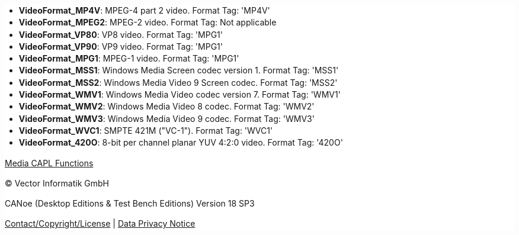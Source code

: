 - **VideoFormat_MP4V**: MPEG-4 part 2 video. Format Tag: 'MP4V'
- **VideoFormat_MPEG2**: MPEG-2 video. Format Tag: Not applicable
- **VideoFormat_VP80**: VP8 video. Format Tag: 'MPG1'
- **VideoFormat_VP90**: VP9 video. Format Tag: 'MPG1'
- **VideoFormat_MPG1**: MPEG-1 video. Format Tag: 'MPG1'
- **VideoFormat_MSS1**: Windows Media Screen codec version 1. Format Tag: 'MSS1'
- **VideoFormat_MSS2**: Windows Media Video 9 Screen codec. Format Tag: 'MSS2'
- **VideoFormat_WMV1**: Windows Media Video codec version 7. Format Tag: 'WMV1'
- **VideoFormat_WMV2**: Windows Media Video 8 codec. Format Tag: 'WMV2'
- **VideoFormat_WMV3**: Windows Media Video 9 codec. Format Tag: 'WMV3'
- **VideoFormat_WVC1**: SMPTE 421M ("VC-1"). Format Tag: 'WVC1'
- **VideoFormat_420O**: 8-bit per channel planar YUV 4:2:0 video. Format Tag: '420O'

[Media CAPL Functions](CAPLfunctionsMediaOverview.md)

© Vector Informatik GmbH

CANoe (Desktop Editions & Test Bench Editions) Version 18 SP3

[Contact/Copyright/License](../../Shared/ContactCopyrightLicense.md) | [Data Privacy Notice](https://www.vector.com/int/en/company/get-info/privacy-policy/)
